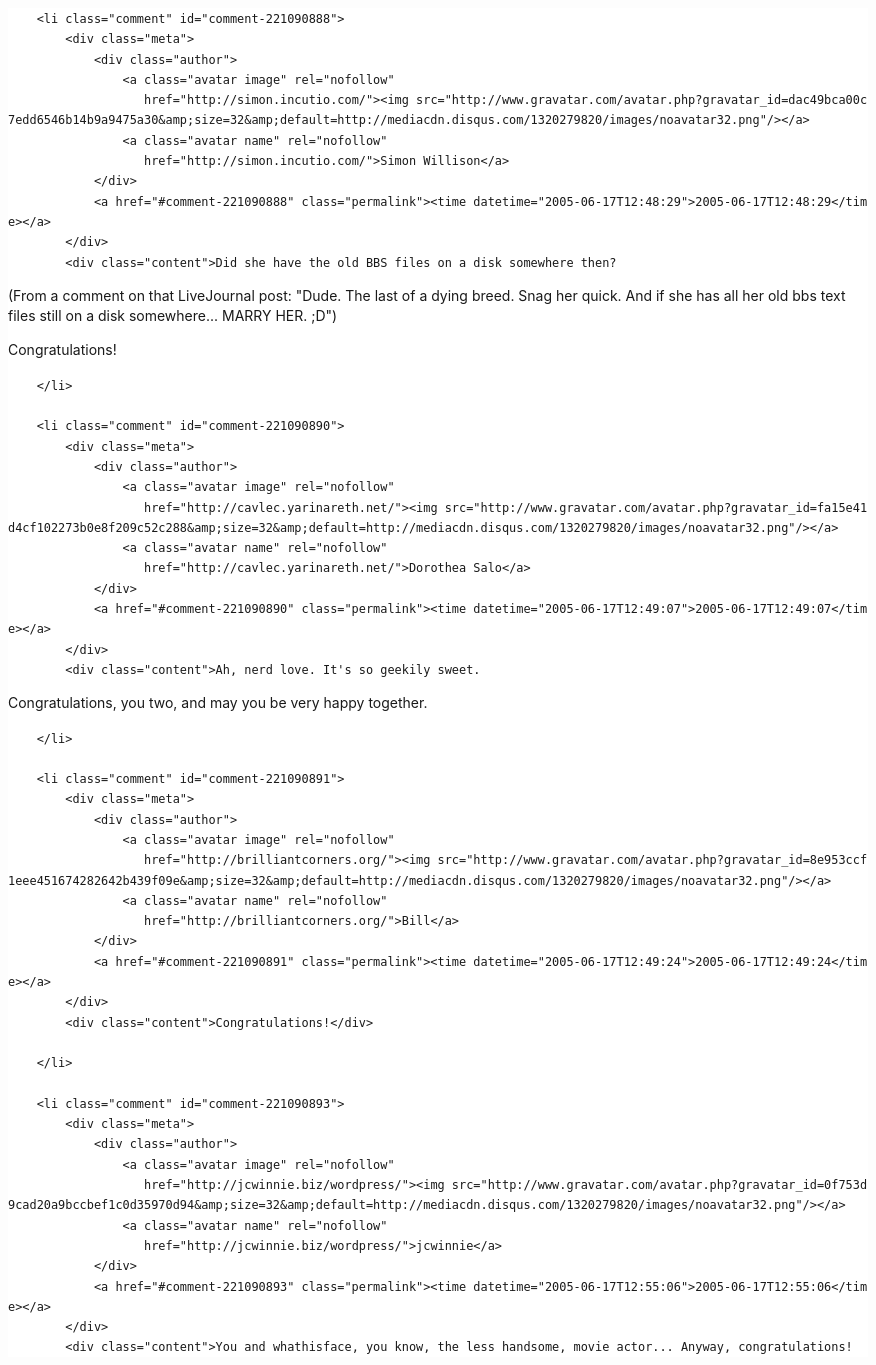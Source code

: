         <li class="comment" id="comment-221090888">
            <div class="meta">
                <div class="author">
                    <a class="avatar image" rel="nofollow" 
                       href="http://simon.incutio.com/"><img src="http://www.gravatar.com/avatar.php?gravatar_id=dac49bca00c7edd6546b14b9a9475a30&amp;size=32&amp;default=http://mediacdn.disqus.com/1320279820/images/noavatar32.png"/></a>
                    <a class="avatar name" rel="nofollow" 
                       href="http://simon.incutio.com/">Simon Willison</a>
                </div>
                <a href="#comment-221090888" class="permalink"><time datetime="2005-06-17T12:48:29">2005-06-17T12:48:29</time></a>
            </div>
            <div class="content">Did she have the old BBS files on a disk somewhere then?

(From a comment on that LiveJournal post: "Dude. The last of a dying breed. Snag her quick. And if she has all her old bbs text files still on a disk somewhere... MARRY HER. ;D")

Congratulations!</div>
            
        </li>
    
        <li class="comment" id="comment-221090890">
            <div class="meta">
                <div class="author">
                    <a class="avatar image" rel="nofollow" 
                       href="http://cavlec.yarinareth.net/"><img src="http://www.gravatar.com/avatar.php?gravatar_id=fa15e41d4cf102273b0e8f209c52c288&amp;size=32&amp;default=http://mediacdn.disqus.com/1320279820/images/noavatar32.png"/></a>
                    <a class="avatar name" rel="nofollow" 
                       href="http://cavlec.yarinareth.net/">Dorothea Salo</a>
                </div>
                <a href="#comment-221090890" class="permalink"><time datetime="2005-06-17T12:49:07">2005-06-17T12:49:07</time></a>
            </div>
            <div class="content">Ah, nerd love. It's so geekily sweet.

Congratulations, you two, and may you be very happy together.</div>
            
        </li>
    
        <li class="comment" id="comment-221090891">
            <div class="meta">
                <div class="author">
                    <a class="avatar image" rel="nofollow" 
                       href="http://brilliantcorners.org/"><img src="http://www.gravatar.com/avatar.php?gravatar_id=8e953ccf1eee451674282642b439f09e&amp;size=32&amp;default=http://mediacdn.disqus.com/1320279820/images/noavatar32.png"/></a>
                    <a class="avatar name" rel="nofollow" 
                       href="http://brilliantcorners.org/">Bill</a>
                </div>
                <a href="#comment-221090891" class="permalink"><time datetime="2005-06-17T12:49:24">2005-06-17T12:49:24</time></a>
            </div>
            <div class="content">Congratulations!</div>
            
        </li>
    
        <li class="comment" id="comment-221090893">
            <div class="meta">
                <div class="author">
                    <a class="avatar image" rel="nofollow" 
                       href="http://jcwinnie.biz/wordpress/"><img src="http://www.gravatar.com/avatar.php?gravatar_id=0f753d9cad20a9bccbef1c0d35970d94&amp;size=32&amp;default=http://mediacdn.disqus.com/1320279820/images/noavatar32.png"/></a>
                    <a class="avatar name" rel="nofollow" 
                       href="http://jcwinnie.biz/wordpress/">jcwinnie</a>
                </div>
                <a href="#comment-221090893" class="permalink"><time datetime="2005-06-17T12:55:06">2005-06-17T12:55:06</time></a>
            </div>
            <div class="content">You and whathisface, you know, the less handsome, movie actor... Anyway, congratulations!
